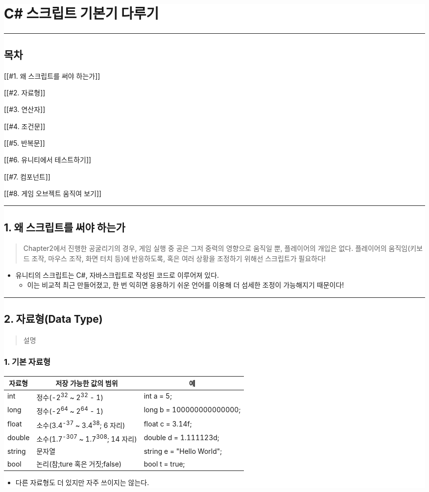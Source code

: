 # C\# 스크립트 기본기 다루기

---

## 목차

[[#1. 왜 스크립트를 써야 하는가]]

[[#2. 자료형]]

[[#3. 연산자]]

[[#4. 조건문]]

[[#5. 반복문]]

[[#6. 유니티에서 테스트하기]]

[[#7. 컴포넌트]]

[[#8. 게임 오브젝트 움직여 보기]]

---

## 1. 왜 스크립트를 써야 하는가

>Chapter2에서 진행한 공굴리기의 경우, 게임 실행 중 공은 그저 중력의 영향으로 움직일 뿐, 플레이어의 개입은 없다.
>플레이어의 움직임(키보드 조작, 마우스 조작, 화면 터치 등)에 반응하도록, 혹은 여러 상황을 조정하기 위해선 스크립트가 필요하다!

- 유니티의 스크립트는 C\#, 자바스크립트로 작성된 코드로 이루어져 있다.
	- 이는 비교적 최근 만들어졌고, 한 번 익히면 응용하기 쉬운 언어를 이용해 더 섬세한 조정이 가능해지기 때문이다!

---

## 2. 자료형(Data Type)

>설명

### 1. 기본 자료형

| 자료형    | 저장 가능한 값의 범위                                      | 예                         |
| ------ | ------------------------------------------------- | ------------------------- |
| int    | 정수(-2<sup>32</sup> ~ 2<sup>32</sup> - 1)          | int a = 5;                |
| long   | 정수(-2<sup>64</sup> ~ 2<sup>64</sup> - 1)          | long b = 100000000000000; |
| float  | 소수(3.4<sup>-37</sup> ~ 3.4<sup>38</sup>; 6 자리)    | float c = 3.14f;          |
| double | 소수(1.7<sup>-307</sup> ~ 1.7<sup>308</sup>; 14 자리) | double d = 1.111123d;     |
| string | 문자열                                               | string e = "Hello World"; |
| bool   | 논리(참;ture 혹은 거짓;false)                            | bool t = true;            |

- 다른 자료형도 더 있지만 자주 쓰이지는 않는다.
